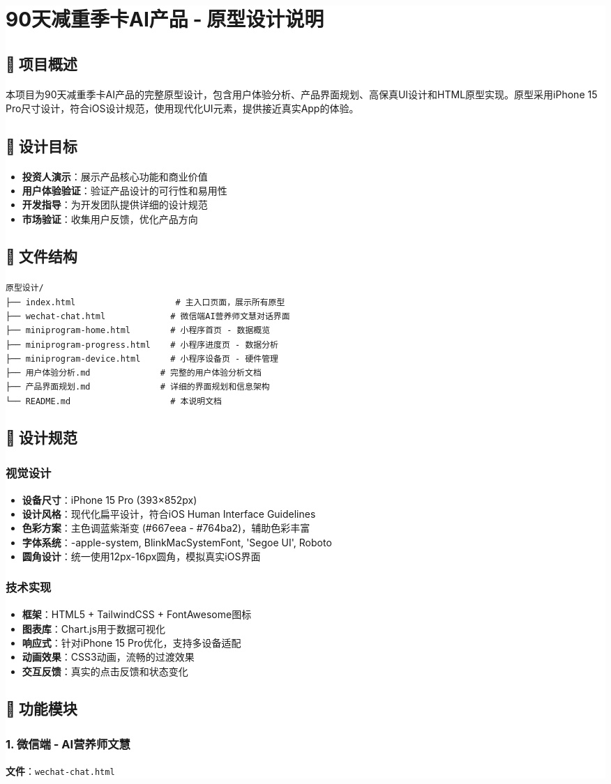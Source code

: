# 90天减重季卡AI产品 - 原型设计说明

## 📱 项目概述

本项目为90天减重季卡AI产品的完整原型设计，包含用户体验分析、产品界面规划、高保真UI设计和HTML原型实现。原型采用iPhone 15 Pro尺寸设计，符合iOS设计规范，使用现代化UI元素，提供接近真实App的体验。

## 🎯 设计目标

- **投资人演示**：展示产品核心功能和商业价值
- **用户体验验证**：验证产品设计的可行性和易用性
- **开发指导**：为开发团队提供详细的设计规范
- **市场验证**：收集用户反馈，优化产品方向

## 📂 文件结构

```
原型设计/
├── index.html                    # 主入口页面，展示所有原型
├── wechat-chat.html             # 微信端AI营养师文慧对话界面
├── miniprogram-home.html        # 小程序首页 - 数据概览
├── miniprogram-progress.html    # 小程序进度页 - 数据分析
├── miniprogram-device.html      # 小程序设备页 - 硬件管理
├── 用户体验分析.md              # 完整的用户体验分析文档
├── 产品界面规划.md              # 详细的界面规划和信息架构
└── README.md                    # 本说明文档
```

## 🎨 设计规范

### 视觉设计
- **设备尺寸**：iPhone 15 Pro (393×852px)
- **设计风格**：现代化扁平设计，符合iOS Human Interface Guidelines
- **色彩方案**：主色调蓝紫渐变 (#667eea - #764ba2)，辅助色彩丰富
- **字体系统**：-apple-system, BlinkMacSystemFont, 'Segoe UI', Roboto
- **圆角设计**：统一使用12px-16px圆角，模拟真实iOS界面

### 技术实现
- **框架**：HTML5 + TailwindCSS + FontAwesome图标
- **图表库**：Chart.js用于数据可视化
- **响应式**：针对iPhone 15 Pro优化，支持多设备适配
- **动画效果**：CSS3动画，流畅的过渡效果
- **交互反馈**：真实的点击反馈和状态变化

## 🚀 功能模块

### 1. 微信端 - AI营养师文慧
**文件**：`wechat-chat.html`
